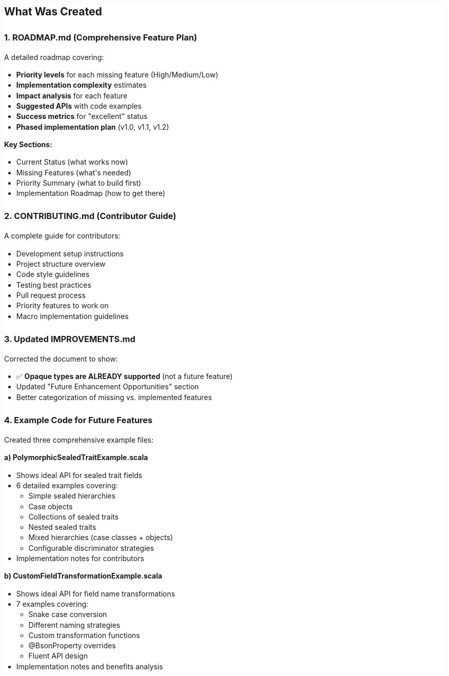 
## What Was Created

### 1. ROADMAP.md (Comprehensive Feature Plan)
A detailed roadmap covering:
- **Priority levels** for each missing feature (High/Medium/Low)
- **Implementation complexity** estimates
- **Impact analysis** for each feature
- **Suggested APIs** with code examples
- **Success metrics** for "excellent" status
- **Phased implementation plan** (v1.0, v1.1, v1.2)

**Key Sections:**
- Current Status (what works now)
- Missing Features (what's needed)
- Priority Summary (what to build first)
- Implementation Roadmap (how to get there)

### 2. CONTRIBUTING.md (Contributor Guide)
A complete guide for contributors:
- Development setup instructions
- Project structure overview
- Code style guidelines
- Testing best practices
- Pull request process
- Priority features to work on
- Macro implementation guidelines

### 3. Updated IMPROVEMENTS.md
Corrected the document to show:
- ✅ **Opaque types are ALREADY supported** (not a future feature)
- Updated "Future Enhancement Opportunities" section
- Better categorization of missing vs. implemented features

### 4. Example Code for Future Features
Created three comprehensive example files:

**a) PolymorphicSealedTraitExample.scala**
- Shows ideal API for sealed trait fields
- 6 detailed examples covering:
  - Simple sealed hierarchies
  - Case objects
  - Collections of sealed traits
  - Nested sealed traits
  - Mixed hierarchies (case classes + objects)
  - Configurable discriminator strategies
- Implementation notes for contributors

**b) CustomFieldTransformationExample.scala**
- Shows ideal API for field name transformations
- 7 examples covering:
  - Snake case conversion
  - Different naming strategies
  - Custom transformation functions
  - @BsonProperty overrides
  - Fluent API design
- Implementation notes and benefits analysis
